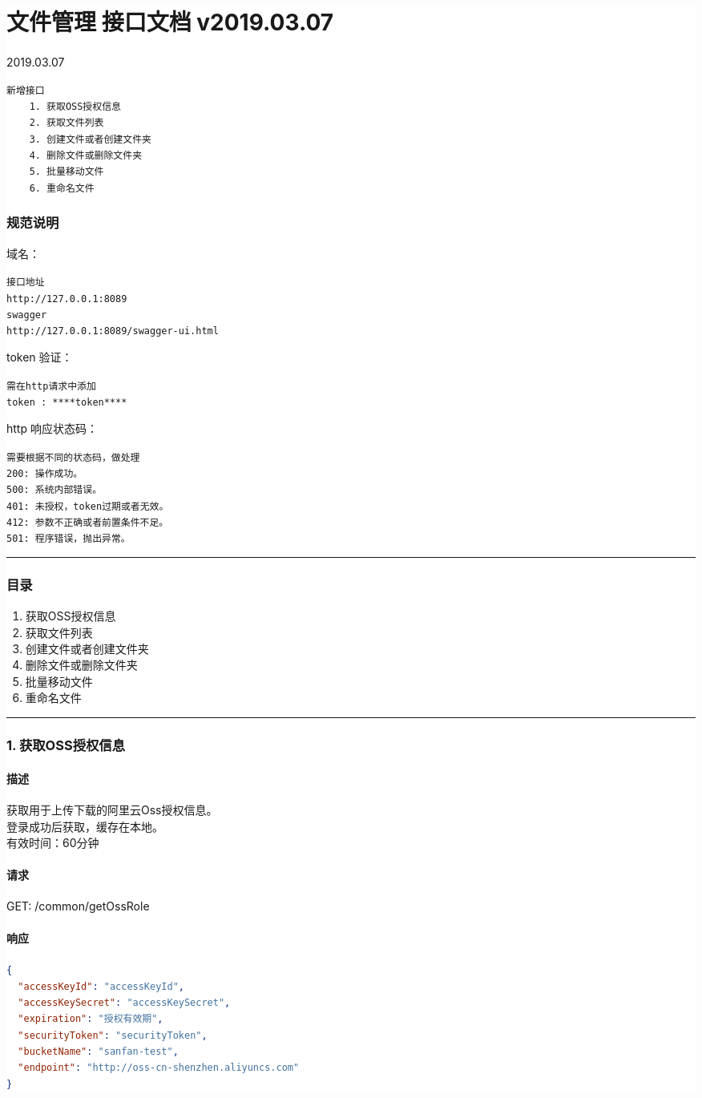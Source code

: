 # 文件管理 接口文档 v2019.03.07
2019.03.07
```
新增接口
    1. 获取OSS授权信息
    2. 获取文件列表
    3. 创建文件或者创建文件夹
    4. 删除文件或删除文件夹
    5. 批量移动文件
    6. 重命名文件
```
### 规范说明
域名：
```
接口地址
http://127.0.0.1:8089
swagger
http://127.0.0.1:8089/swagger-ui.html
```
token 验证：
```
需在http请求中添加
token : ****token****
```
http 响应状态码：
```
需要根据不同的状态码，做处理
200: 操作成功。  
500: 系统内部错误。  
401: 未授权，token过期或者无效。 
412: 参数不正确或者前置条件不足。  
501: 程序错误，抛出异常。
```
***
### 目录
1. 获取OSS授权信息
2. 获取文件列表
3. 创建文件或者创建文件夹
4. 删除文件或删除文件夹
5. 批量移动文件
6. 重命名文件

***
### 1. 获取OSS授权信息
#### 描述
获取用于上传下载的阿里云Oss授权信息。  
登录成功后获取，缓存在本地。  
有效时间：60分钟
#### 请求
GET: /common/getOssRole
#### 响应
```json
{
  "accessKeyId": "accessKeyId",
  "accessKeySecret": "accessKeySecret",
  "expiration": "授权有效期",
  "securityToken": "securityToken",
  "bucketName": "sanfan-test",
  "endpoint": "http://oss-cn-shenzhen.aliyuncs.com"
}
```